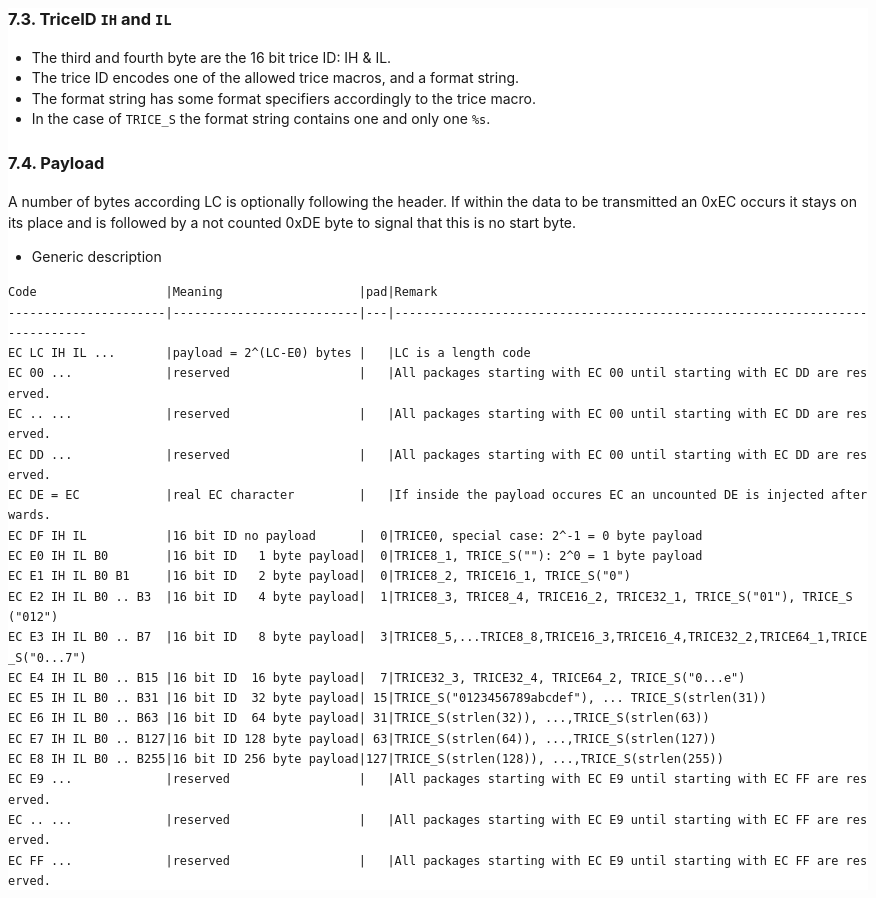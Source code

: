 ###  7.3. <a name='TriceIDIHandIL'></a>TriceID `IH` and `IL`

- The third and fourth byte are the 16 bit trice ID: IH & IL.
- The trice ID encodes one of the allowed trice macros, and a format string.
- The format string has some format specifiers accordingly to the trice macro.
- In the case of `TRICE_S` the format string contains one and only one `%s`.

###  7.4. <a name='Payload'></a>Payload

A number of bytes according LC is optionally following the header. If within the data to be transmitted an 0xEC occurs
it stays on its place and is followed by a not counted 0xDE byte to signal that this is no start byte.

- Generic description

```b
Code                  |Meaning                   |pad|Remark
----------------------|--------------------------|---|-----------------------------------------------------------------------------
EC LC IH IL ...       |payload = 2^(LC-E0) bytes |   |LC is a length code
EC 00 ...             |reserved                  |   |All packages starting with EC 00 until starting with EC DD are reserved.
EC .. ...             |reserved                  |   |All packages starting with EC 00 until starting with EC DD are reserved.
EC DD ...             |reserved                  |   |All packages starting with EC 00 until starting with EC DD are reserved.
EC DE = EC            |real EC character         |   |If inside the payload occures EC an uncounted DE is injected afterwards.
EC DF IH IL           |16 bit ID no payload      |  0|TRICE0, special case: 2^-1 = 0 byte payload
EC E0 IH IL B0        |16 bit ID   1 byte payload|  0|TRICE8_1, TRICE_S(""): 2^0 = 1 byte payload
EC E1 IH IL B0 B1     |16 bit ID   2 byte payload|  0|TRICE8_2, TRICE16_1, TRICE_S("0")
EC E2 IH IL B0 .. B3  |16 bit ID   4 byte payload|  1|TRICE8_3, TRICE8_4, TRICE16_2, TRICE32_1, TRICE_S("01"), TRICE_S("012")
EC E3 IH IL B0 .. B7  |16 bit ID   8 byte payload|  3|TRICE8_5,...TRICE8_8,TRICE16_3,TRICE16_4,TRICE32_2,TRICE64_1,TRICE_S("0...7")
EC E4 IH IL B0 .. B15 |16 bit ID  16 byte payload|  7|TRICE32_3, TRICE32_4, TRICE64_2, TRICE_S("0...e")
EC E5 IH IL B0 .. B31 |16 bit ID  32 byte payload| 15|TRICE_S("0123456789abcdef"), ... TRICE_S(strlen(31))
EC E6 IH IL B0 .. B63 |16 bit ID  64 byte payload| 31|TRICE_S(strlen(32)), ...,TRICE_S(strlen(63))
EC E7 IH IL B0 .. B127|16 bit ID 128 byte payload| 63|TRICE_S(strlen(64)), ...,TRICE_S(strlen(127))
EC E8 IH IL B0 .. B255|16 bit ID 256 byte payload|127|TRICE_S(strlen(128)), ...,TRICE_S(strlen(255))
EC E9 ...             |reserved                  |   |All packages starting with EC E9 until starting with EC FF are reserved.
EC .. ...             |reserved                  |   |All packages starting with EC E9 until starting with EC FF are reserved.
EC FF ...             |reserved                  |   |All packages starting with EC E9 until starting with EC FF are reserved.
```
